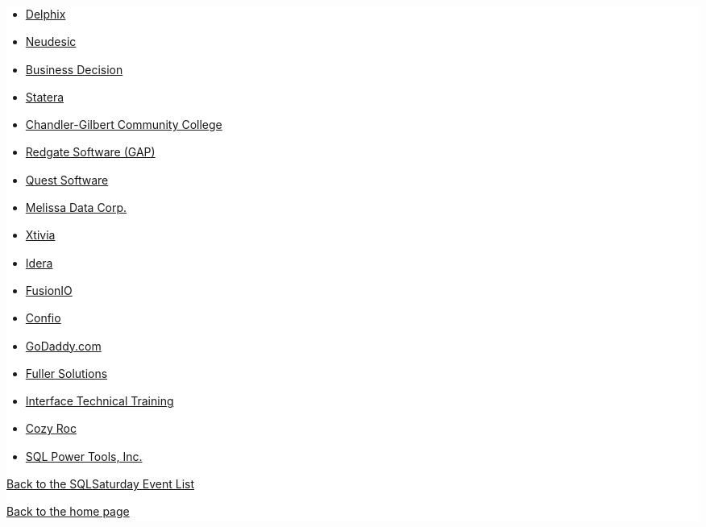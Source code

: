 - [Delphix](http://www.delphix.com)
 
- [Neudesic](http://www.neudesic.com)
 
- [Business  Decision](http://www.businessdecision.us)
 
- [Statera](http://www.statera.com)
 
- [Chandler-Gilbert Community College](http://www.cgc.maricopa.edu/Pages/Default.aspx)
 
- [Redgate Software (GAP)](http://rd.gt/2j7SNf9)
 
- [Quest Software](https://www.quest.com/)
 
- [Melissa Data Corp.](http://www.melissadata.com)
 
- [Xtivia](http://www.xtivia.com/)
 
- [Idera](http://www.idera.com/Content/Home.aspx)
 
- [FusionIO](http://www.fusionio.com/solutions/microsoft-sql-server/)
 
- [Confio](http://www.confio.com)
 
- [GoDaddy.com](http://www.godaddy.com/)
 
- [Fuller Solutions](http://www.fuller-solutions.com)
 
- [Interface Technical Training](http://www.interfacett.com/)
 
- [Cozy Roc](http://www.cozyroc.com)
 
- [SQL Power Tools, Inc.](http://www.sqlpower.com)
 
[Back to the SQLSaturday Event List](/past)
 
[Back to the home page](/index)
 

